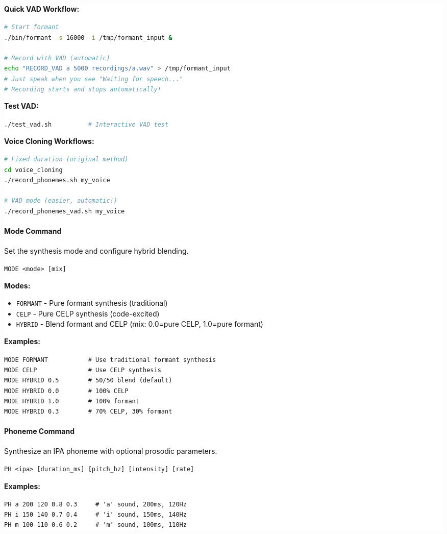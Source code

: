 **Quick VAD Workflow:**
```bash
# Start formant
./bin/formant -s 16000 -i /tmp/formant_input &

# Record with VAD (automatic)
echo "RECORD_VAD a 5000 recordings/a.wav" > /tmp/formant_input
# Just speak when you see "Waiting for speech..."
# Recording starts and stops automatically!
```

**Test VAD:**
```bash
./test_vad.sh          # Interactive VAD test
```

**Voice Cloning Workflows:**
```bash
# Fixed duration (original method)
cd voice_cloning
./record_phonemes.sh my_voice

# VAD mode (easier, automatic!)
./record_phonemes_vad.sh my_voice
```

#### Mode Command

Set the synthesis mode and configure hybrid blending.

```
MODE <mode> [mix]
```

**Modes:**
- `FORMANT` - Pure formant synthesis (traditional)
- `CELP` - Pure CELP synthesis (code-excited)
- `HYBRID` - Blend formant and CELP (mix: 0.0=pure CELP, 1.0=pure formant)

**Examples:**
```
MODE FORMANT           # Use traditional formant synthesis
MODE CELP              # Use CELP synthesis
MODE HYBRID 0.5        # 50/50 blend (default)
MODE HYBRID 0.0        # 100% CELP
MODE HYBRID 1.0        # 100% formant
MODE HYBRID 0.3        # 70% CELP, 30% formant
```

#### Phoneme Command

Synthesize an IPA phoneme with optional prosodic parameters.

```
PH <ipa> [duration_ms] [pitch_hz] [intensity] [rate]
```

**Examples:**
```
PH a 200 120 0.8 0.3     # 'a' sound, 200ms, 120Hz
PH i 150 140 0.7 0.4     # 'i' sound, 150ms, 140Hz
PH m 100 110 0.6 0.2     # 'm' sound, 100ms, 110Hz
```
